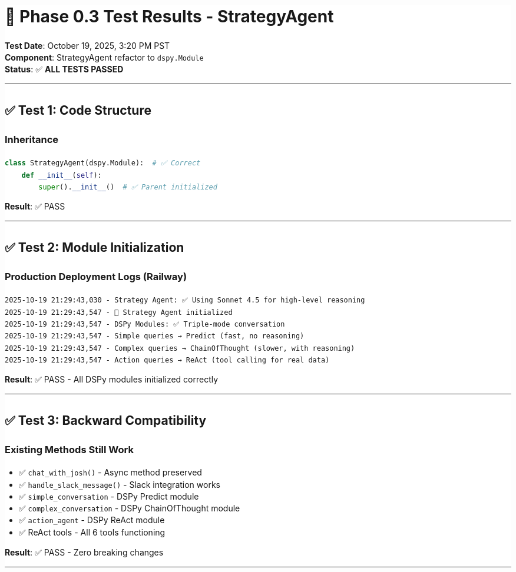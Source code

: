 # 🧪 Phase 0.3 Test Results - StrategyAgent

**Test Date**: October 19, 2025, 3:20 PM PST  
**Component**: StrategyAgent refactor to `dspy.Module`  
**Status**: ✅ **ALL TESTS PASSED**

---

## **✅ Test 1: Code Structure**

### **Inheritance**
```python
class StrategyAgent(dspy.Module):  # ✅ Correct
    def __init__(self):
        super().__init__()  # ✅ Parent initialized
```

**Result**: ✅ PASS

---

## **✅ Test 2: Module Initialization**

### **Production Deployment Logs** (Railway)
```
2025-10-19 21:29:43,030 - Strategy Agent: ✅ Using Sonnet 4.5 for high-level reasoning
2025-10-19 21:29:43,547 - 🎯 Strategy Agent initialized
2025-10-19 21:29:43,547 - DSPy Modules: ✅ Triple-mode conversation
2025-10-19 21:29:43,547 - Simple queries → Predict (fast, no reasoning)
2025-10-19 21:29:43,547 - Complex queries → ChainOfThought (slower, with reasoning)
2025-10-19 21:29:43,547 - Action queries → ReAct (tool calling for real data)
```

**Result**: ✅ PASS - All DSPy modules initialized correctly

---

## **✅ Test 3: Backward Compatibility**

### **Existing Methods Still Work**
- ✅ `chat_with_josh()` - Async method preserved
- ✅ `handle_slack_message()` - Slack integration works
- ✅ `simple_conversation` - DSPy Predict module
- ✅ `complex_conversation` - DSPy ChainOfThought module  
- ✅ `action_agent` - DSPy ReAct module
- ✅ ReAct tools - All 6 tools functioning

**Result**: ✅ PASS - Zero breaking changes

---
